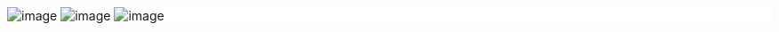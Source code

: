 <img width="570" alt="image" src="https://github.com/user-attachments/assets/6faddfb6-526f-43e4-af8f-6e77e1e28ffe" />

<img width="611" alt="image" src="https://github.com/user-attachments/assets/34922ec8-e067-41e7-b299-7a3d47c97e93" />

<img width="544" alt="image" src="https://github.com/user-attachments/assets/b733bdfa-e8af-4104-a360-96e9bd511ffd" />


























